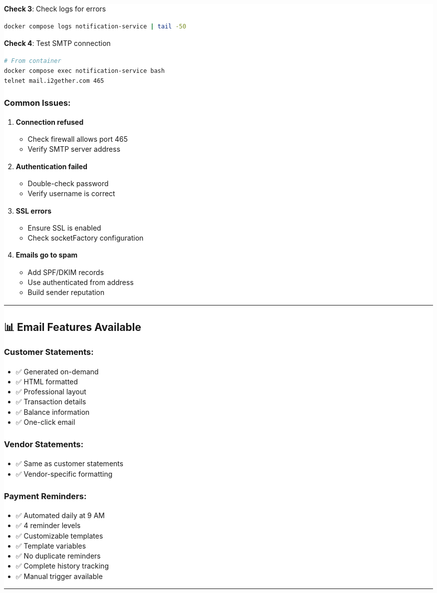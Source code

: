 **Check 3**: Check logs for errors
```bash
docker compose logs notification-service | tail -50
```

**Check 4**: Test SMTP connection
```bash
# From container
docker compose exec notification-service bash
telnet mail.i2gether.com 465
```

### **Common Issues**:

1. **Connection refused**
   - Check firewall allows port 465
   - Verify SMTP server address

2. **Authentication failed**
   - Double-check password
   - Verify username is correct

3. **SSL errors**
   - Ensure SSL is enabled
   - Check socketFactory configuration

4. **Emails go to spam**
   - Add SPF/DKIM records
   - Use authenticated from address
   - Build sender reputation

---

## 📊 **Email Features Available**

### **Customer Statements**:
- ✅ Generated on-demand
- ✅ HTML formatted
- ✅ Professional layout
- ✅ Transaction details
- ✅ Balance information
- ✅ One-click email

### **Vendor Statements**:
- ✅ Same as customer statements
- ✅ Vendor-specific formatting

### **Payment Reminders**:
- ✅ Automated daily at 9 AM
- ✅ 4 reminder levels
- ✅ Customizable templates
- ✅ Template variables
- ✅ No duplicate reminders
- ✅ Complete history tracking
- ✅ Manual trigger available

---
